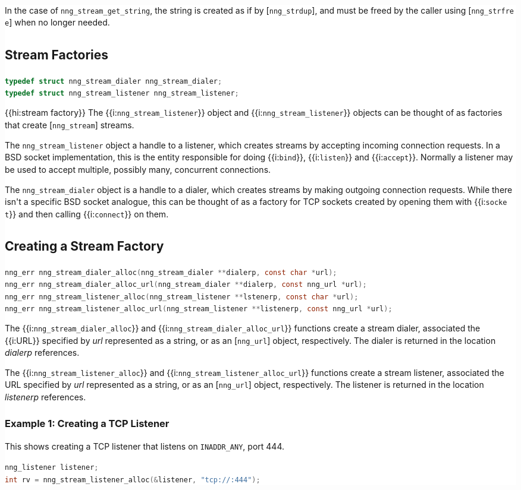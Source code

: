 In the case of `nng_stream_get_string`, the string is created as if by [`nng_strdup`], and must be freed by
the caller using [`nng_strfree`] when no longer needed.

## Stream Factories

```c
typedef struct nng_stream_dialer nng_stream_dialer;
typedef struct nng_stream_listener nng_stream_listener;
```

{{hi:stream factory}}
The {{i:`nng_stream_listener`}} object and {{i:`nng_stream_listener`}} objects can be thought of as factories that
create [`nng_stream`] streams.

The `nng_stream_listener` object a handle to a listener, which creates streams by accepting incoming connection requests.
In a BSD socket implementation, this is the entity responsible for doing {{i:`bind`}}, {{i:`listen`}} and {{i:`accept`}}.
Normally a listener may be used to accept multiple, possibly many, concurrent connections.

The `nng_stream_dialer` object is a handle to a dialer, which creates streams by making outgoing
connection requests. While there isn't a specific BSD socket analogue, this can be thought of as a factory for TCP sockets
created by opening them with {{i:`socket`}} and then calling {{i:`connect`}} on them.

## Creating a Stream Factory

```c
nng_err nng_stream_dialer_alloc(nng_stream_dialer **dialerp, const char *url);
nng_err nng_stream_dialer_alloc_url(nng_stream_dialer **dialerp, const nng_url *url);
nng_err nng_stream_listener_alloc(nng_stream_listener **lstenerp, const char *url);
nng_err nng_stream_listener_alloc_url(nng_stream_listener **listenerp, const nng_url *url);
```

The {{i:`nng_stream_dialer_alloc`}} and {{i:`nng_stream_dialer_alloc_url`}} functions create a stream dialer, associated the
{{i:URL}} specified by _url_ represented as a string, or as an [`nng_url`] object, respectively. The dialer is returned in the location
_dialerp_ references.

The {{i:`nng_stream_listener_alloc`}} and {{i:`nng_stream_listener_alloc_url`}} functions create a stream listener, associated the
URL specified by _url_ represented as a string, or as an [`nng_url`] object, respectively. The listener is returned in the location
_listenerp_ references.

### Example 1: Creating a TCP Listener

This shows creating a TCP listener that listens on `INADDR_ANY`, port 444.

```c
nng_listener listener;
int rv = nng_stream_listener_alloc(&listener, "tcp://:444");
```
